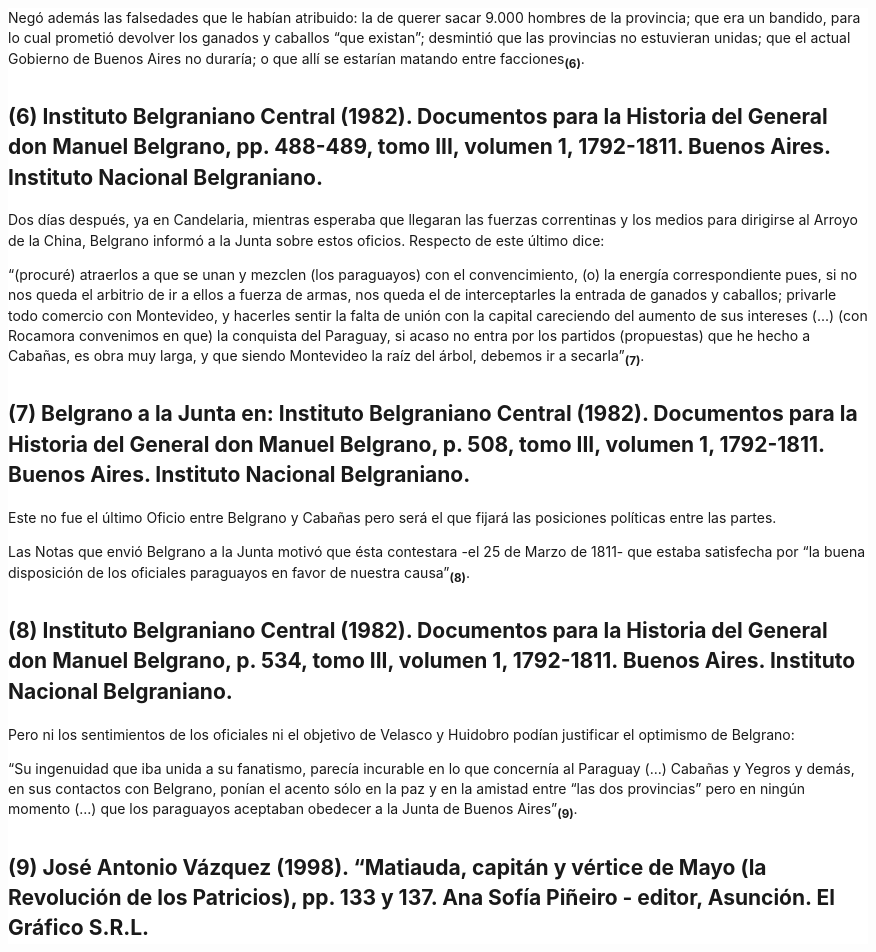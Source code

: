 Negó además las falsedades que le habían atribuido: la de querer sacar 9.000 hombres de la provincia; que era un bandido, para lo cual prometió devolver los ganados y caballos “que existan”; desmintió que las provincias no estuvieran unidas; que el actual Gobierno de Buenos Aires no duraría; o que allí se estarían matando entre facciones<sub><strong>(6)</strong></sub>.

## **(6)** Instituto Belgraniano Central (1982). Documentos para la Historia del General don Manuel Belgrano, pp. 488-489, tomo III, volumen 1, 1792-1811. Buenos Aires. Instituto Nacional Belgraniano.

Dos días después, ya en Candelaria, mientras esperaba que llegaran las fuerzas correntinas y los medios para dirigirse al Arroyo de la China, Belgrano informó a la Junta sobre estos oficios. Respecto de este último dice:

“(procuré) atraerlos a que se unan y mezclen (los paraguayos) con el convencimiento, (o) la energía correspondiente pues, si no nos queda el arbitrio de ir a ellos a fuerza de armas, nos queda el de interceptarles la entrada de ganados y caballos; privarle todo comercio con Montevideo, y hacerles sentir la falta de unión con la capital careciendo del aumento de sus intereses (...) (con Rocamora convenimos en que) la conquista del Paraguay, si acaso no entra por los partidos (propuestas) que he hecho a Cabañas, es obra muy larga, y que siendo Montevideo la raíz del árbol, debemos ir a secarla”<sub><strong>(7)</strong></sub>.

## **(7)** Belgrano a la Junta en: Instituto Belgraniano Central (1982). Documentos para la Historia del General don Manuel Belgrano, p. 508, tomo III, volumen 1, 1792-1811. Buenos Aires. Instituto Nacional Belgraniano.

Este no fue el último Oficio entre Belgrano y Cabañas pero será el que fijará las posiciones políticas entre las partes.

Las Notas que envió Belgrano a la Junta motivó que ésta contestara -el 25 de Marzo de 1811- que estaba satisfecha por “la buena disposición de los oficiales paraguayos en favor de nuestra causa”<sub><strong>(8)</strong></sub>.

## **(8)** Instituto Belgraniano Central (1982). Documentos para la Historia del General don Manuel Belgrano, p. 534, tomo III, volumen 1, 1792-1811. Buenos Aires. Instituto Nacional Belgraniano.

Pero ni los sentimientos de los oficiales ni el objetivo de Velasco y Huidobro podían justificar el optimismo de Belgrano:

“Su ingenuidad que iba unida a su fanatismo, parecía incurable en lo que concernía al Paraguay (...) Cabañas y Yegros y demás, en sus contactos con Belgrano, ponían el acento sólo en la paz y en la amistad entre “las dos provincias” pero en ningún momento (...) que los paraguayos aceptaban obedecer a la Junta de Buenos Aires”<sub><strong>(9)</strong></sub>.

## **(9)** José Antonio Vázquez (1998). “Matiauda, capitán y vértice de Mayo (la Revolución de los Patricios), pp. 133 y 137. Ana Sofía Piñeiro - editor, Asunción. El Gráfico S.R.L.
